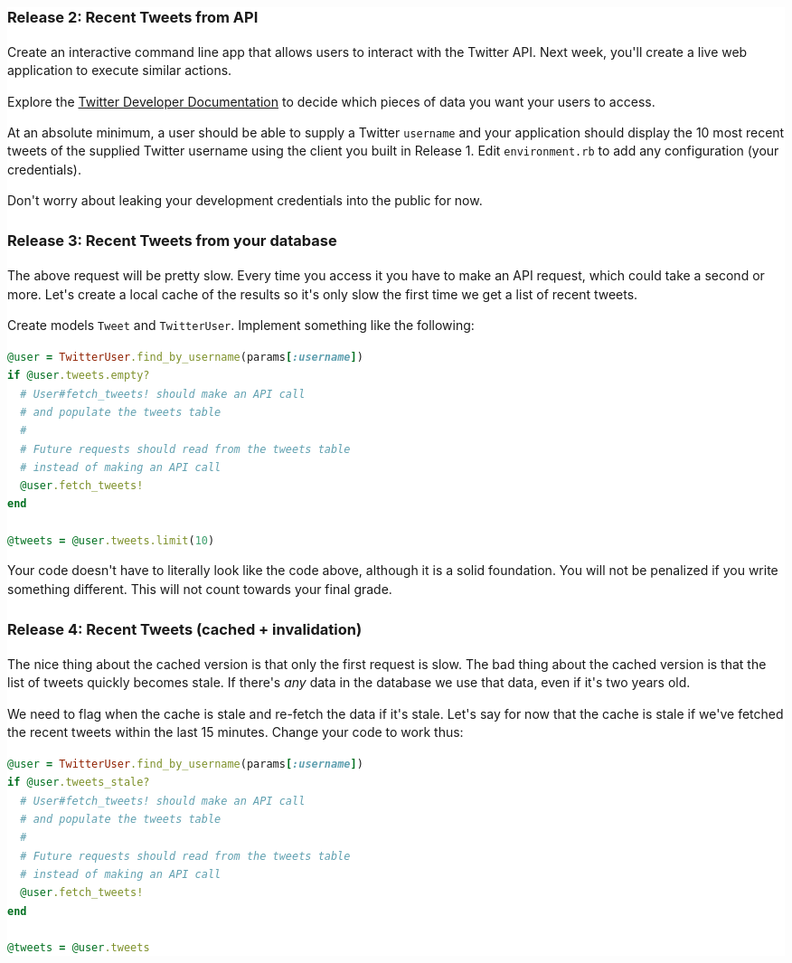 ### Release 2: Recent Tweets from API

Create an interactive command line app that allows users to interact with the Twitter API. Next week, you'll create a live web application to execute similar actions.

Explore the [Twitter Developer Documentation](https://dev.twitter.com/overview/api) to decide which pieces of data you want your users to access. 

At an absolute minimum, a user should be able to supply a Twitter `username` and your application should display the 10 most recent tweets of the supplied Twitter
username using the client you built in Release 1. Edit `environment.rb` to add any configuration (your credentials).

Don't worry about leaking your development credentials into the public for now. 

### Release 3: Recent Tweets from your database

The above request will be pretty slow.  Every time you access it you have to make
an API request, which could take a second or more.  Let's create a local cache
of the results so it's only slow the first time we get a list of recent tweets.

Create models `Tweet` and `TwitterUser`.  Implement something like the
following:

```ruby
@user = TwitterUser.find_by_username(params[:username])
if @user.tweets.empty?
  # User#fetch_tweets! should make an API call
  # and populate the tweets table
  #
  # Future requests should read from the tweets table
  # instead of making an API call
  @user.fetch_tweets!
end

@tweets = @user.tweets.limit(10)
```

Your code doesn't have to literally look like the code above, although it is a solid foundation. You will not be penalized if you write something
different. This will not count towards your final grade.

### Release 4: Recent Tweets (cached + invalidation)

The nice thing about the cached version is that only the first request is slow.
The bad thing about the cached version is that the list of tweets quickly
becomes stale.  If there's *any* data in the database we use that data, even if
it's two years old.

We need to flag when the cache is stale and re-fetch the data if it's stale.
Let's say for now that the cache is stale if we've fetched the recent tweets
within the last 15 minutes.  Change your code to work thus:

```ruby
@user = TwitterUser.find_by_username(params[:username])
if @user.tweets_stale?
  # User#fetch_tweets! should make an API call
  # and populate the tweets table
  #
  # Future requests should read from the tweets table
  # instead of making an API call
  @user.fetch_tweets!
end

@tweets = @user.tweets
```


[twitter app registry]: https://dev.twitter.com/apps/new
[twitter oauth]: https://dev.twitter.com/docs/auth/oauth/faq
[breakout session on api keys]: https://gist.github.com/dbc-challenges/c513a933644ed9ba2bc8
[hard things]: http://martinfowler.com/bliki/TwoHardThings.html
[Twitter gem]: http://rdoc.info/gems/twitter
[twitter api]: https://dev.twitter.com/rest/public
[user_timeline endpoint]: https://dev.twitter.com/rest/reference/get/statuses/user_timeline
[twitter api console]: https://dev.twitter.com/rest/tools/console
[simple_oauth]: https://github.com/laserlemon/simple_oauth